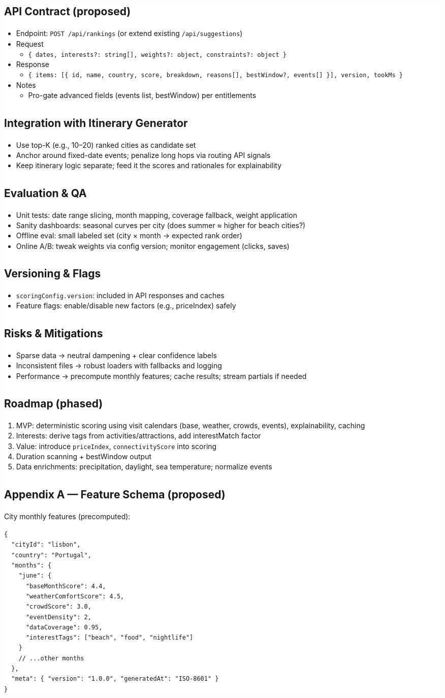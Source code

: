 ## API Contract (proposed)
- Endpoint: `POST /api/rankings` (or extend existing `/api/suggestions`)
- Request
  - `{ dates, interests?: string[], weights?: object, constraints?: object }`
- Response
  - `{ items: [{ id, name, country, score, breakdown, reasons[], bestWindow?, events[] }], version, tookMs }`
- Notes
  - Pro-gate advanced fields (events list, bestWindow) per entitlements

## Integration with Itinerary Generator
- Use top-K (e.g., 10–20) ranked cities as candidate set
- Anchor around fixed-date events; penalize long hops via routing API signals
- Keep itinerary logic separate; feed it the scores and rationales for explainability

## Evaluation & QA
- Unit tests: date range slicing, month mapping, coverage fallback, weight application
- Sanity dashboards: seasonal curves per city (does summer ≈ higher for beach cities?)
- Offline eval: small labeled set (city × month → expected rank order)
- Online A/B: tweak weights via config version; monitor engagement (clicks, saves)

## Versioning & Flags
- `scoringConfig.version`: included in API responses and caches
- Feature flags: enable/disable new factors (e.g., priceIndex) safely

## Risks & Mitigations
- Sparse data → neutral dampening + clear confidence labels
- Inconsistent files → robust loaders with fallbacks and logging
- Performance → precompute monthly features; cache results; stream partials if needed

## Roadmap (phased)
1) MVP: deterministic scoring using visit calendars (base, weather, crowds, events), explainability, caching
2) Interests: derive tags from activities/attractions, add interestMatch factor
3) Value: introduce `priceIndex`, `connectivityScore` into scoring
4) Duration scanning + bestWindow output
5) Data enrichments: precipitation, daylight, sea temperature; normalize events

## Appendix A — Feature Schema (proposed)
City monthly features (precomputed):
```
{
  "cityId": "lisbon",
  "country": "Portugal",
  "months": {
    "june": {
      "baseMonthScore": 4.4,
      "weatherComfortScore": 4.5,
      "crowdScore": 3.0,
      "eventDensity": 2,
      "dataCoverage": 0.95,
      "interestTags": ["beach", "food", "nightlife"]
    }
    // ...other months
  },
  "meta": { "version": "1.0.0", "generatedAt": "ISO-8601" }
}
```
